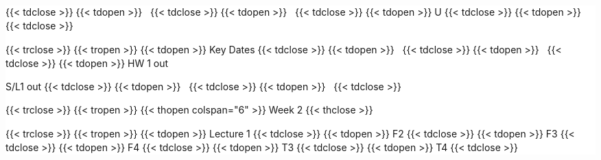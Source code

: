 {{< tdclose >}}
{{< tdopen >}}
 
{{< tdclose >}}
{{< tdopen >}}
 
{{< tdclose >}}
{{< tdopen >}}
U
{{< tdclose >}}
{{< tdopen >}}
 
{{< tdclose >}}

{{< trclose >}}
{{< tropen >}}
{{< tdopen >}}
Key Dates
{{< tdclose >}}
{{< tdopen >}}
 
{{< tdclose >}}
{{< tdopen >}}
 
{{< tdclose >}}
{{< tdopen >}}
HW 1 out  
  
S/L1 out
{{< tdclose >}}
{{< tdopen >}}
 
{{< tdclose >}}
{{< tdopen >}}
 
{{< tdclose >}}

{{< trclose >}}
{{< tropen >}}
{{< thopen colspan="6" >}}
Week 2
{{< thclose >}}

{{< trclose >}}
{{< tropen >}}
{{< tdopen >}}
Lecture 1
{{< tdclose >}}
{{< tdopen >}}
F2
{{< tdclose >}}
{{< tdopen >}}
F3
{{< tdclose >}}
{{< tdopen >}}
F4
{{< tdclose >}}
{{< tdopen >}}
T3
{{< tdclose >}}
{{< tdopen >}}
T4
{{< tdclose >}}
